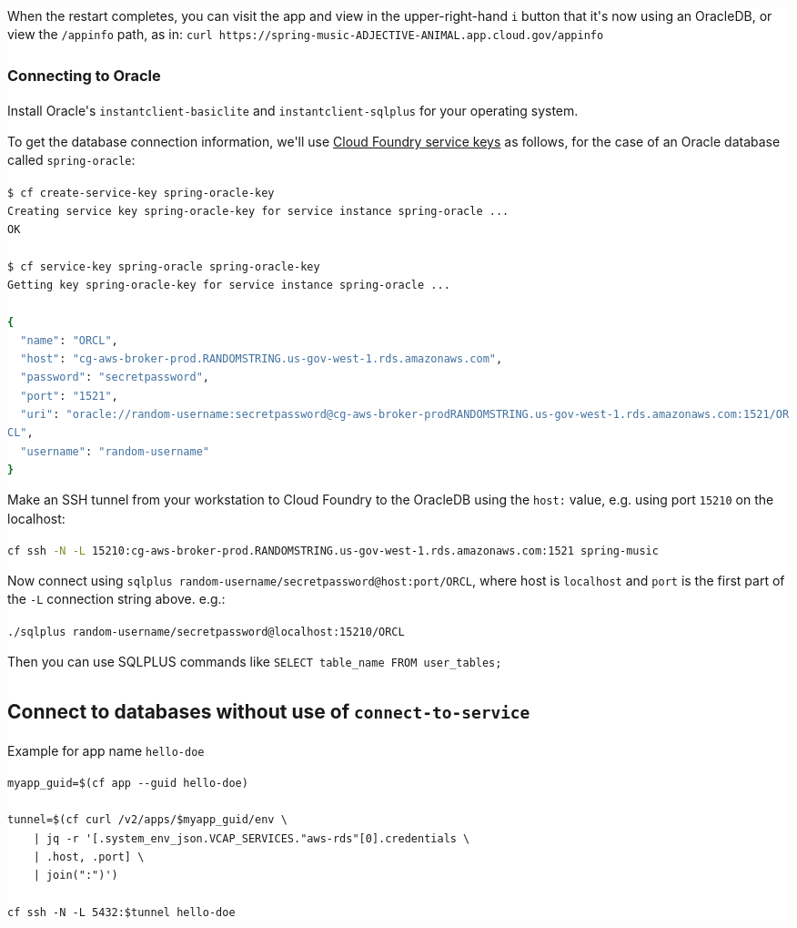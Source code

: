 When the restart completes, you can visit the app and view in the upper-right-hand `i` button that it's now using an OracleDB, or view the `/appinfo` path, as in: `curl https://spring-music-ADJECTIVE-ANIMAL.app.cloud.gov/appinfo`

### Connecting to Oracle

Install Oracle's `instantclient-basiclite` and `instantclient-sqlplus` for your operating system.

To get the database connection information, we'll use
[Cloud Foundry service keys](https://docs.cloudfoundry.org/devguide/services/service-keys.html) as follows, for the
case of an Oracle database called `spring-oracle`:

``` sh
$ cf create-service-key spring-oracle-key
Creating service key spring-oracle-key for service instance spring-oracle ...
OK

$ cf service-key spring-oracle spring-oracle-key
Getting key spring-oracle-key for service instance spring-oracle ...

{
  "name": "ORCL",
  "host": "cg-aws-broker-prod.RANDOMSTRING.us-gov-west-1.rds.amazonaws.com",
  "password": "secretpassword",
  "port": "1521",
  "uri": "oracle://random-username:secretpassword@cg-aws-broker-prodRANDOMSTRING.us-gov-west-1.rds.amazonaws.com:1521/ORCL",
  "username": "random-username"
}
```

Make an SSH tunnel from your workstation to Cloud Foundry to the OracleDB using the `host:` value, e.g. using port `15210` on the localhost:

``` sh
cf ssh -N -L 15210:cg-aws-broker-prod.RANDOMSTRING.us-gov-west-1.rds.amazonaws.com:1521 spring-music
```

Now connect using `sqlplus random-username/secretpassword@host:port/ORCL`, where host is `localhost` and `port` is the first part of the `-L` connection string above. e.g.:

```shell
./sqlplus random-username/secretpassword@localhost:15210/ORCL
```

Then you can use SQLPLUS commands like `SELECT table_name FROM user_tables;`

## Connect to databases without use of `connect-to-service`

Example for app name `hello-doe`

```shell
myapp_guid=$(cf app --guid hello-doe)

tunnel=$(cf curl /v2/apps/$myapp_guid/env \
    | jq -r '[.system_env_json.VCAP_SERVICES."aws-rds"[0].credentials \
    | .host, .port] \
    | join(":")')

cf ssh -N -L 5432:$tunnel hello-doe
```


[support]: mailto:support@cloud.gov
